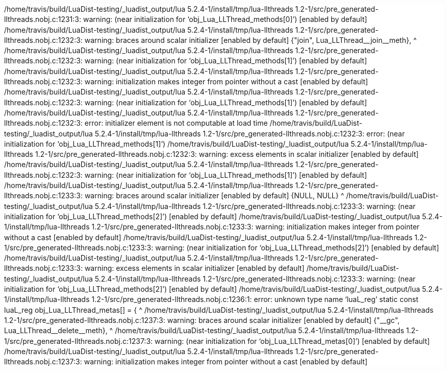 /home/travis/build/LuaDist-testing/_luadist_output/lua 5.2.4-1/install/tmp/lua-llthreads 1.2-1/src/pre_generated-llthreads.nobj.c:1231:3: warning: (near initialization for ‘obj_Lua_LLThread_methods[0]’) [enabled by default]
/home/travis/build/LuaDist-testing/_luadist_output/lua 5.2.4-1/install/tmp/lua-llthreads 1.2-1/src/pre_generated-llthreads.nobj.c:1232:3: warning: braces around scalar initializer [enabled by default]
   {"join", Lua_LLThread__join__meth},
   ^
/home/travis/build/LuaDist-testing/_luadist_output/lua 5.2.4-1/install/tmp/lua-llthreads 1.2-1/src/pre_generated-llthreads.nobj.c:1232:3: warning: (near initialization for ‘obj_Lua_LLThread_methods[1]’) [enabled by default]
/home/travis/build/LuaDist-testing/_luadist_output/lua 5.2.4-1/install/tmp/lua-llthreads 1.2-1/src/pre_generated-llthreads.nobj.c:1232:3: warning: initialization makes integer from pointer without a cast [enabled by default]
/home/travis/build/LuaDist-testing/_luadist_output/lua 5.2.4-1/install/tmp/lua-llthreads 1.2-1/src/pre_generated-llthreads.nobj.c:1232:3: warning: (near initialization for ‘obj_Lua_LLThread_methods[1]’) [enabled by default]
/home/travis/build/LuaDist-testing/_luadist_output/lua 5.2.4-1/install/tmp/lua-llthreads 1.2-1/src/pre_generated-llthreads.nobj.c:1232:3: error: initializer element is not computable at load time
/home/travis/build/LuaDist-testing/_luadist_output/lua 5.2.4-1/install/tmp/lua-llthreads 1.2-1/src/pre_generated-llthreads.nobj.c:1232:3: error: (near initialization for ‘obj_Lua_LLThread_methods[1]’)
/home/travis/build/LuaDist-testing/_luadist_output/lua 5.2.4-1/install/tmp/lua-llthreads 1.2-1/src/pre_generated-llthreads.nobj.c:1232:3: warning: excess elements in scalar initializer [enabled by default]
/home/travis/build/LuaDist-testing/_luadist_output/lua 5.2.4-1/install/tmp/lua-llthreads 1.2-1/src/pre_generated-llthreads.nobj.c:1232:3: warning: (near initialization for ‘obj_Lua_LLThread_methods[1]’) [enabled by default]
/home/travis/build/LuaDist-testing/_luadist_output/lua 5.2.4-1/install/tmp/lua-llthreads 1.2-1/src/pre_generated-llthreads.nobj.c:1233:3: warning: braces around scalar initializer [enabled by default]
   {NULL, NULL}
   ^
/home/travis/build/LuaDist-testing/_luadist_output/lua 5.2.4-1/install/tmp/lua-llthreads 1.2-1/src/pre_generated-llthreads.nobj.c:1233:3: warning: (near initialization for ‘obj_Lua_LLThread_methods[2]’) [enabled by default]
/home/travis/build/LuaDist-testing/_luadist_output/lua 5.2.4-1/install/tmp/lua-llthreads 1.2-1/src/pre_generated-llthreads.nobj.c:1233:3: warning: initialization makes integer from pointer without a cast [enabled by default]
/home/travis/build/LuaDist-testing/_luadist_output/lua 5.2.4-1/install/tmp/lua-llthreads 1.2-1/src/pre_generated-llthreads.nobj.c:1233:3: warning: (near initialization for ‘obj_Lua_LLThread_methods[2]’) [enabled by default]
/home/travis/build/LuaDist-testing/_luadist_output/lua 5.2.4-1/install/tmp/lua-llthreads 1.2-1/src/pre_generated-llthreads.nobj.c:1233:3: warning: excess elements in scalar initializer [enabled by default]
/home/travis/build/LuaDist-testing/_luadist_output/lua 5.2.4-1/install/tmp/lua-llthreads 1.2-1/src/pre_generated-llthreads.nobj.c:1233:3: warning: (near initialization for ‘obj_Lua_LLThread_methods[2]’) [enabled by default]
/home/travis/build/LuaDist-testing/_luadist_output/lua 5.2.4-1/install/tmp/lua-llthreads 1.2-1/src/pre_generated-llthreads.nobj.c:1236:1: error: unknown type name ‘luaL_reg’
 static const luaL_reg obj_Lua_LLThread_metas[] = {
 ^
/home/travis/build/LuaDist-testing/_luadist_output/lua 5.2.4-1/install/tmp/lua-llthreads 1.2-1/src/pre_generated-llthreads.nobj.c:1237:3: warning: braces around scalar initializer [enabled by default]
   {"__gc", Lua_LLThread__delete__meth},
   ^
/home/travis/build/LuaDist-testing/_luadist_output/lua 5.2.4-1/install/tmp/lua-llthreads 1.2-1/src/pre_generated-llthreads.nobj.c:1237:3: warning: (near initialization for ‘obj_Lua_LLThread_metas[0]’) [enabled by default]
/home/travis/build/LuaDist-testing/_luadist_output/lua 5.2.4-1/install/tmp/lua-llthreads 1.2-1/src/pre_generated-llthreads.nobj.c:1237:3: warning: initialization makes integer from pointer without a cast [enabled by default]
